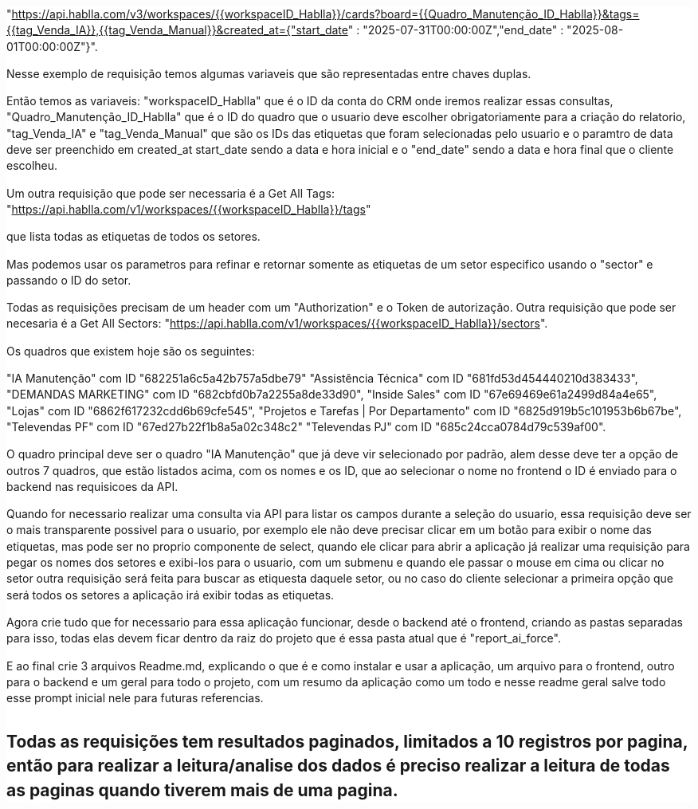  "https://api.hablla.com/v3/workspaces/{{workspaceID_Hablla}}/cards?board={{Quadro_Manutenção_ID_Hablla}}&tags={{tag_Venda_IA}},{{tag_Venda_Manual}}&created_at={"start_date" : "2025-07-31T00:00:00Z","end_date" : "2025-08-01T00:00:00Z"}". 
 
 Nesse exemplo de requisição temos algumas variaveis que são representadas entre chaves duplas. 
 
 Então temos as variaveis: "workspaceID_Hablla" que é o ID da conta do CRM onde iremos realizar essas consultas, "Quadro_Manutenção_ID_Hablla" que é o ID do quadro que o usuario deve escolher obrigatoriamente para a criação do relatorio, "tag_Venda_IA" e "tag_Venda_Manual" que são os IDs das etiquetas que foram selecionadas pelo usuario e o paramtro de data deve ser preenchido em created_at start_date sendo a data e hora inicial e o "end_date" sendo a data e hora final que o cliente escolheu. 
 
 Um outra requisição que pode ser necessaria é a Get All Tags: 
 "https://api.hablla.com/v1/workspaces/{{workspaceID_Hablla}}/tags" 
 
 que lista todas as etiquetas de todos os setores. 
 
 Mas podemos usar os parametros para refinar e retornar somente as etiquetas de um setor especifico usando o "sector" e passando o ID do setor. 
 
 Todas as requisições precisam de um header com um "Authorization" e o Token de autorização. Outra requisição que pode ser necesaria é a Get All Sectors: 
 "https://api.hablla.com/v1/workspaces/{{workspaceID_Hablla}}/sectors". 
 
 Os quadros que existem hoje são os seguintes: 
 
 "IA Manutenção" com ID "682251a6c5a42b757a5dbe79"
 "Assistência Técnica" com ID "681fd53d454440210d383433", 
 "DEMANDAS MARKETING" com ID "682cbfd0b7a2255a8de33d90", 
 "Inside Sales" com ID "67e69469e61a2499d84a4e65", 
 "Lojas" com ID "6862f617232cdd6b69cfe545", 
 "Projetos e Tarefas | Por Departamento" com ID "6825d919b5c101953b6b67be", 
 "Televendas PF" com ID "67ed27b22f1b8a5a02c348c2" 
 "Televendas PJ" com ID "685c24cca0784d79c539af00".

  O quadro principal deve ser o quadro "IA Manutenção" que já deve vir selecionado por padrão, alem desse deve ter a opção de outros 7 quadros, que estão listados acima, com os nomes e os ID, que ao selecionar o nome no frontend o ID é enviado para o backend nas requisicoes da API. 
 
 Quando for necessario realizar uma consulta via API para listar os campos durante a seleção do usuario, essa requisição deve ser o mais transparente possivel para o usuario, por exemplo ele não deve precisar clicar em um botão para exibir o nome das etiquetas, mas pode ser no proprio componente de select, quando ele clicar para abrir a aplicação já realizar uma requisição para pegar os nomes dos setores e exibi-los para o usuario, com um submenu e quando ele passar o mouse em cima ou clicar no setor outra requisição será feita para buscar as etiquesta daquele setor, ou no caso do cliente selecionar a primeira opção que será todos os setores a aplicação irá exibir todas as etiquetas. 
 
 Agora crie tudo que for necessario para essa aplicação funcionar, desde o backend até o frontend, criando as pastas separadas para isso, todas elas devem ficar dentro da raiz do projeto que é essa pasta atual que é "report_ai_force". 
 
 E ao final crie 3 arquivos Readme.md, explicando o que é e como instalar e usar a aplicação, um arquivo para o frontend, outro para o backend e um geral para todo o projeto, com um resumo da aplicação como um todo e nesse readme geral salve todo esse prompt inicial nele para futuras referencias.

Todas as requisições tem resultados paginados, limitados a 10 registros por pagina, então para realizar a leitura/analise dos dados é preciso realizar a leitura de todas as paginas quando tiverem mais de uma pagina.
---
